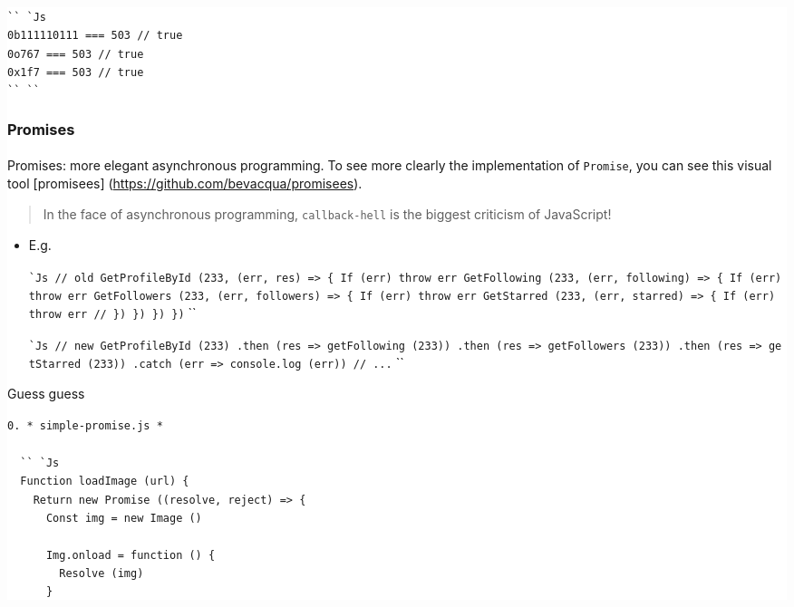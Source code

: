     `` `Js
    0b111110111 === 503 // true
    0o767 === 503 // true
    0x1f7 === 503 // true
    `` ``

### Promises

  Promises: more elegant asynchronous programming. To see more clearly the implementation of `Promise`, you can see this visual tool [promisees] (https://github.com/bevacqua/promisees).

  > In the face of asynchronous programming, `callback-hell` is the biggest criticism of JavaScript!

  * E.g.

    `` `Js
    // old
    GetProfileById (233, (err, res) => {
      If (err) throw err
      GetFollowing (233, (err, following) => {
        If (err) throw err
        GetFollowers (233, (err, followers) => {
          If (err) throw err
          GetStarred (233, (err, starred) => {
            If (err) throw err
            //
          })
        })
      })
    })
    `` ``

    `` `Js
    // new
    GetProfileById (233)
      .then (res => getFollowing (233))
      .then (res => getFollowers (233))
      .then (res => getStarred (233))
      .catch (err => console.log (err))
      // ...
    `` ``

  Guess guess

    0. * simple-promise.js *

      `` `Js
      Function loadImage (url) {
        Return new Promise ((resolve, reject) => {
          Const img = new Image ()

          Img.onload = function () {
            Resolve (img)
          }


[ES5]: https://developer.mozilla.org/en-US/docs/Web/JavaScript/New_in_JavaScript/ECMAScript_5_support_in_Mozilla
[ES6]: https://developer.mozilla.org/en-US/docs/Web/JavaScript/New_in_JavaScript/ECMAScript_6_support_in_Mozilla
[ES7 and ES8]: https://developer.mozilla.org/en-US/docs/Web/JavaScript/New_in_JavaScript/ECMAScript_Next_support_in_Mozilla
[ES7]: http://www.ecma-international.org/ecma-262/7.0/index.html
